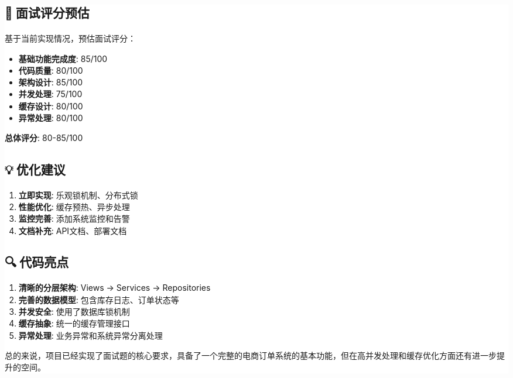 ## 🎯 面试评分预估

基于当前实现情况，预估面试评分：

- **基础功能完成度**: 85/100
- **代码质量**: 80/100  
- **架构设计**: 85/100
- **并发处理**: 75/100
- **缓存设计**: 80/100
- **异常处理**: 80/100

**总体评分**: 80-85/100

## 💡 优化建议

1. **立即实现**: 乐观锁机制、分布式锁
2. **性能优化**: 缓存预热、异步处理
3. **监控完善**: 添加系统监控和告警
4. **文档补充**: API文档、部署文档

## 🔍 代码亮点

1. **清晰的分层架构**: Views -> Services -> Repositories
2. **完善的数据模型**: 包含库存日志、订单状态等
3. **并发安全**: 使用了数据库锁机制
4. **缓存抽象**: 统一的缓存管理接口
5. **异常处理**: 业务异常和系统异常分离处理

总的来说，项目已经实现了面试题的核心要求，具备了一个完整的电商订单系统的基本功能，但在高并发处理和缓存优化方面还有进一步提升的空间。
